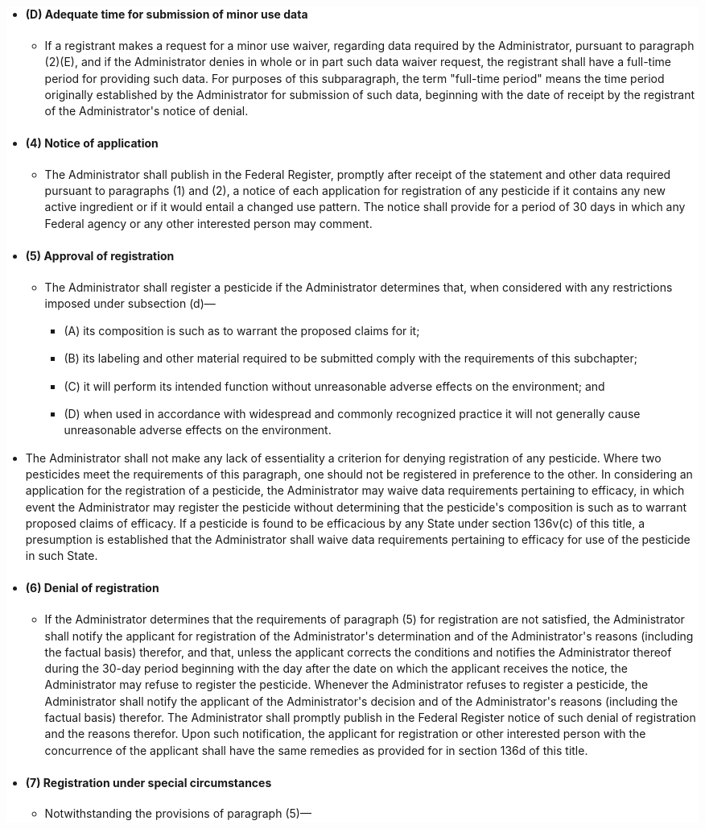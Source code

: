   * #### (D) Adequate time for submission of minor use data
    * If a registrant makes a request for a minor use waiver, regarding data required by the Administrator, pursuant to paragraph (2)(E), and if the Administrator denies in whole or in part such data waiver request, the registrant shall have a full-time period for providing such data. For purposes of this subparagraph, the term "full-time period" means the time period originally established by the Administrator for submission of such data, beginning with the date of receipt by the registrant of the Administrator's notice of denial.

* #### (4) Notice of application
  * The Administrator shall publish in the Federal Register, promptly after receipt of the statement and other data required pursuant to paragraphs (1) and (2), a notice of each application for registration of any pesticide if it contains any new active ingredient or if it would entail a changed use pattern. The notice shall provide for a period of 30 days in which any Federal agency or any other interested person may comment.

* #### (5) Approval of registration
  * The Administrator shall register a pesticide if the Administrator determines that, when considered with any restrictions imposed under subsection (d)—

    * (A) its composition is such as to warrant the proposed claims for it;

    * (B) its labeling and other material required to be submitted comply with the requirements of this subchapter;

    * (C) it will perform its intended function without unreasonable adverse effects on the environment; and

    * (D) when used in accordance with widespread and commonly recognized practice it will not generally cause unreasonable adverse effects on the environment.


* The Administrator shall not make any lack of essentiality a criterion for denying registration of any pesticide. Where two pesticides meet the requirements of this paragraph, one should not be registered in preference to the other. In considering an application for the registration of a pesticide, the Administrator may waive data requirements pertaining to efficacy, in which event the Administrator may register the pesticide without determining that the pesticide's composition is such as to warrant proposed claims of efficacy. If a pesticide is found to be efficacious by any State under section 136v(c) of this title, a presumption is established that the Administrator shall waive data requirements pertaining to efficacy for use of the pesticide in such State.

* #### (6) Denial of registration
  * If the Administrator determines that the requirements of paragraph (5) for registration are not satisfied, the Administrator shall notify the applicant for registration of the Administrator's determination and of the Administrator's reasons (including the factual basis) therefor, and that, unless the applicant corrects the conditions and notifies the Administrator thereof during the 30-day period beginning with the day after the date on which the applicant receives the notice, the Administrator may refuse to register the pesticide. Whenever the Administrator refuses to register a pesticide, the Administrator shall notify the applicant of the Administrator's decision and of the Administrator's reasons (including the factual basis) therefor. The Administrator shall promptly publish in the Federal Register notice of such denial of registration and the reasons therefor. Upon such notification, the applicant for registration or other interested person with the concurrence of the applicant shall have the same remedies as provided for in section 136d of this title.

* #### (7) Registration under special circumstances
  * Notwithstanding the provisions of paragraph (5)—
